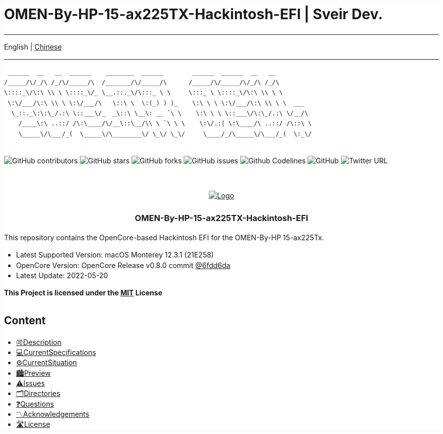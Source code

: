 
# OMEN-By-HP-15-ax225TX-Hackintosh-EFI | Sveir Dev.

---
English | [Chinese](README.MD)

---



```
 ______  __   __  ______    ________  ______        ______  ______  __   __           
/_____/\/_/\ /_/\/_____/\  /_______/\/_____/\      /_____/\/_____/\/_/\ /_/\          
\::::_\/\:\ \\ \ \::::_\/_ \__.::._\/\:::_ \ \     \:::_ \ \::::_\/\:\ \\ \ \         
 \:\/___/\:\ \\ \ \:\/___/\   \::\ \  \:(_) ) )_    \:\ \ \ \:\/___/\:\ \\ \ \  ___   
  \_::._\:\:\_/.:\ \::___\/_  _\::\ \__\: __ `\ \    \:\ \ \ \::___\/\:\_/.:\ \/__/\  
    /____\:\ ..::/ /\:\____/\/__\::\__/\\ \ `\ \ \    \:\/.:| \:\____/\ ..::/ /\::\ \ 
    \_____\/\___/_(  \_____\/\________\/ \_\/ \_\/     \____/_/\_____\/\___/_(  \:_\/ 
                                                                                 
```
![GitHub contributors](https://img.shields.io/github/contributors/sve1r/OMEN-By-HP-15-ax225TX-Hackintosh-EFI?style=for-the-badge)
![GitHub stars](https://img.shields.io/github/stars/sve1r/OMEN-By-HP-15-ax225TX-Hackintosh-EFI?color=ffd700&style=for-the-badge)
![GitHub forks](https://img.shields.io/github/forks/sve1r/OMEN-By-HP-15-ax225TX-Hackintosh-EFI?color=60c5ba&style=for-the-badge)
![GitHub issues](https://img.shields.io/github/issues/sve1r/OMEN-By-HP-15-ax225TX-Hackintosh-EFI?color=1E90FF&style=for-the-badge)
![Github Codelines](https://img.shields.io/tokei/lines/github/sve1r/OMEN-By-HP-15-ax225TX-Hackintosh-EFI?style=for-the-badge)
![GitHub](https://img.shields.io/github/license/sve1r/OMEN-By-HP-15-ax225TX-Hackintosh-EFI?style=for-the-badge)
![Twitter URL](https://img.shields.io/twitter/url?label=Twitter&logo=Twitter&color=e85a71&style=for-the-badge&url=https%3A%2F%2Ftwitter.com%2FSveirH)


<br />
<p align="center">
  <a href="https://github.com/sve1r/Rules-For-Quantumult-X/">
    <img src="images/logo.png" alt="Logo" width="160" height="160">
  </a>

  <h3 align="center">OMEN-By-HP-15-ax225TX-Hackintosh-EFI</h3>

  This repository contains the OpenCore-based Hackintosh EFI for the OMEN-By-HP 15-ax225Tx.
   - Latest Supported Version: macOS Monterey 12.3.1 (21E258)
   - OpenCore Version: OpenCore Release v0.8.0 commit <a href="https://github.com/acidanthera/OpenCorePkg/releases/tag/0.8.0">@6fdd6da</a>
   - Latest Update: 2022-05-20

  **This Project is licensed under the [MIT](LICENSE) License**
</p>


## Content
- [🉑Description](#🉑Description)
- [💻CurrentSpecifications](#💻CurrentSpecifications)
- [⚙️CurrentSituation](#⚙️CurrentSituation)
- [🏙Preview](#🏙Preview)
- [⚠️Issues](#⚠️Issues)
- [🗂Directories](#🗂Directories)
- [❓Questions](#❓Questions)
- [〽️Acknowledgements](#〽️Acknowledgements)
- [🛣License](#🛣License)
